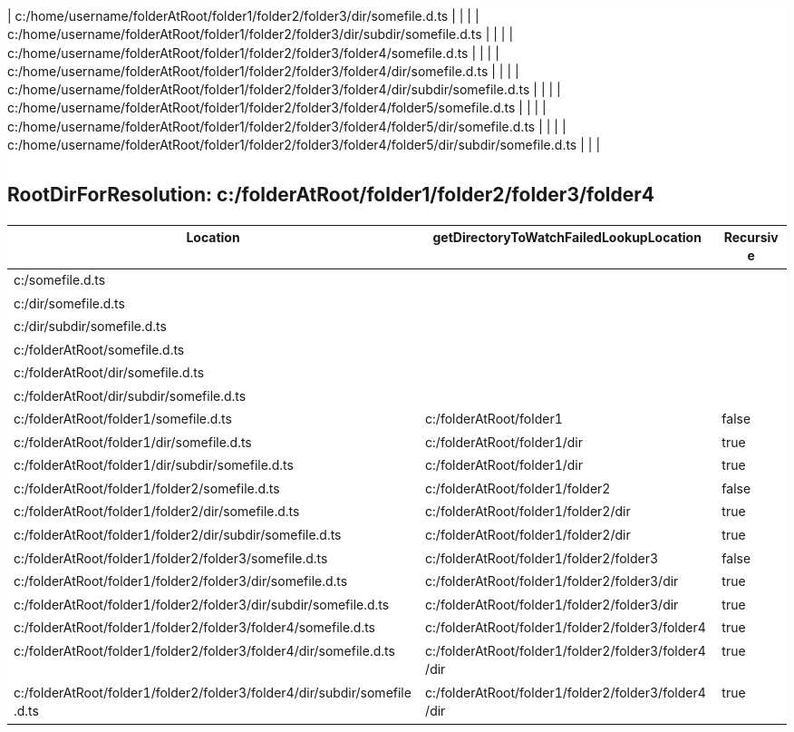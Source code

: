 | c:/home/username/folderAtRoot/folder1/folder2/folder3/dir/somefile.d.ts                        |                                                                                                |           |
| c:/home/username/folderAtRoot/folder1/folder2/folder3/dir/subdir/somefile.d.ts                 |                                                                                                |           |
| c:/home/username/folderAtRoot/folder1/folder2/folder3/folder4/somefile.d.ts                    |                                                                                                |           |
| c:/home/username/folderAtRoot/folder1/folder2/folder3/folder4/dir/somefile.d.ts                |                                                                                                |           |
| c:/home/username/folderAtRoot/folder1/folder2/folder3/folder4/dir/subdir/somefile.d.ts         |                                                                                                |           |
| c:/home/username/folderAtRoot/folder1/folder2/folder3/folder4/folder5/somefile.d.ts            |                                                                                                |           |
| c:/home/username/folderAtRoot/folder1/folder2/folder3/folder4/folder5/dir/somefile.d.ts        |                                                                                                |           |
| c:/home/username/folderAtRoot/folder1/folder2/folder3/folder4/folder5/dir/subdir/somefile.d.ts |                                                                                                |           |

## RootDirForResolution: c:/folderAtRoot/folder1/folder2/folder3/folder4

| Location                                                                                       | getDirectoryToWatchFailedLookupLocation                                                        | Recursive |
| ---------------------------------------------------------------------------------------------- | ---------------------------------------------------------------------------------------------- | --------- |
| c:/somefile.d.ts                                                                               |                                                                                                |           |
| c:/dir/somefile.d.ts                                                                           |                                                                                                |           |
| c:/dir/subdir/somefile.d.ts                                                                    |                                                                                                |           |
| c:/folderAtRoot/somefile.d.ts                                                                  |                                                                                                |           |
| c:/folderAtRoot/dir/somefile.d.ts                                                              |                                                                                                |           |
| c:/folderAtRoot/dir/subdir/somefile.d.ts                                                       |                                                                                                |           |
| c:/folderAtRoot/folder1/somefile.d.ts                                                          | c:/folderAtRoot/folder1                                                                        | false     |
| c:/folderAtRoot/folder1/dir/somefile.d.ts                                                      | c:/folderAtRoot/folder1/dir                                                                    | true      |
| c:/folderAtRoot/folder1/dir/subdir/somefile.d.ts                                               | c:/folderAtRoot/folder1/dir                                                                    | true      |
| c:/folderAtRoot/folder1/folder2/somefile.d.ts                                                  | c:/folderAtRoot/folder1/folder2                                                                | false     |
| c:/folderAtRoot/folder1/folder2/dir/somefile.d.ts                                              | c:/folderAtRoot/folder1/folder2/dir                                                            | true      |
| c:/folderAtRoot/folder1/folder2/dir/subdir/somefile.d.ts                                       | c:/folderAtRoot/folder1/folder2/dir                                                            | true      |
| c:/folderAtRoot/folder1/folder2/folder3/somefile.d.ts                                          | c:/folderAtRoot/folder1/folder2/folder3                                                        | false     |
| c:/folderAtRoot/folder1/folder2/folder3/dir/somefile.d.ts                                      | c:/folderAtRoot/folder1/folder2/folder3/dir                                                    | true      |
| c:/folderAtRoot/folder1/folder2/folder3/dir/subdir/somefile.d.ts                               | c:/folderAtRoot/folder1/folder2/folder3/dir                                                    | true      |
| c:/folderAtRoot/folder1/folder2/folder3/folder4/somefile.d.ts                                  | c:/folderAtRoot/folder1/folder2/folder3/folder4                                                | true      |
| c:/folderAtRoot/folder1/folder2/folder3/folder4/dir/somefile.d.ts                              | c:/folderAtRoot/folder1/folder2/folder3/folder4/dir                                            | true      |
| c:/folderAtRoot/folder1/folder2/folder3/folder4/dir/subdir/somefile.d.ts                       | c:/folderAtRoot/folder1/folder2/folder3/folder4/dir                                            | true      |